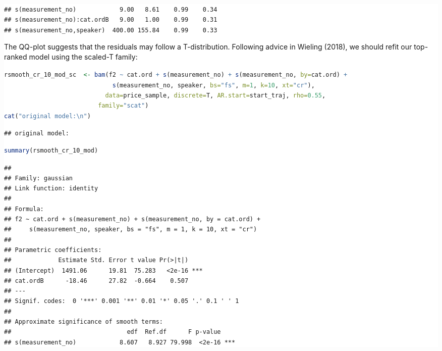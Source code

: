     ## s(measurement_no)            9.00   8.61    0.99    0.34
    ## s(measurement_no):cat.ordB   9.00   1.00    0.99    0.31
    ## s(measurement_no,speaker)  400.00 155.84    0.99    0.33

The QQ-plot suggests that the residuals may follow a T-distribution.
Following advice in Wieling (2018), we should refit our top-ranked model
using the scaled-T family:

``` r
rsmooth_cr_10_mod_sc  <- bam(f2 ~ cat.ord + s(measurement_no) + s(measurement_no, by=cat.ord) + 
                              s(measurement_no, speaker, bs="fs", m=1, k=10, xt="cr"),
                            data=price_sample, discrete=T, AR.start=start_traj, rho=0.55,
                          family="scat")
cat("original model:\n")
```

    ## original model:

``` r
summary(rsmooth_cr_10_mod)
```

    ## 
    ## Family: gaussian 
    ## Link function: identity 
    ## 
    ## Formula:
    ## f2 ~ cat.ord + s(measurement_no) + s(measurement_no, by = cat.ord) + 
    ##     s(measurement_no, speaker, bs = "fs", m = 1, k = 10, xt = "cr")
    ## 
    ## Parametric coefficients:
    ##             Estimate Std. Error t value Pr(>|t|)    
    ## (Intercept)  1491.06      19.81  75.283   <2e-16 ***
    ## cat.ordB      -18.46      27.82  -0.664    0.507    
    ## ---
    ## Signif. codes:  0 '***' 0.001 '**' 0.01 '*' 0.05 '.' 0.1 ' ' 1
    ## 
    ## Approximate significance of smooth terms:
    ##                                edf  Ref.df      F p-value    
    ## s(measurement_no)            8.607   8.927 79.998  <2e-16 ***